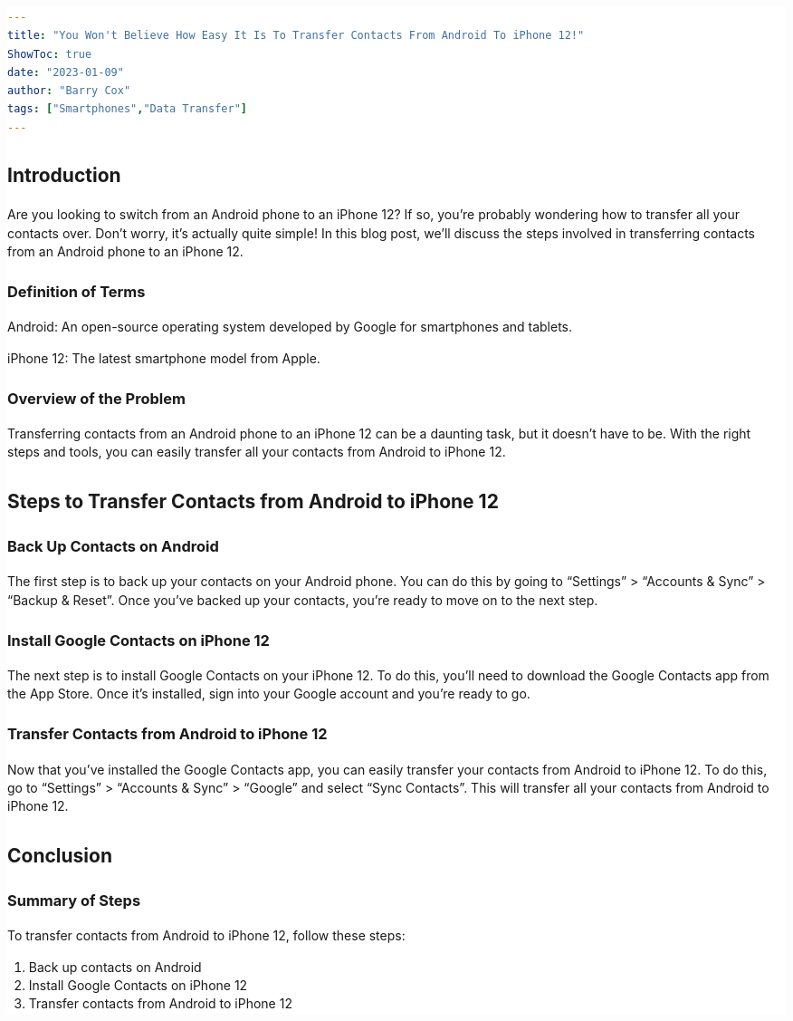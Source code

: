 ```yaml
---
title: "You Won't Believe How Easy It Is To Transfer Contacts From Android To iPhone 12!"
ShowToc: true 
date: "2023-01-09"
author: "Barry Cox" 
tags: ["Smartphones","Data Transfer"]
---
```

## Introduction
Are you looking to switch from an Android phone to an iPhone 12? If so, you’re probably wondering how to transfer all your contacts over. Don’t worry, it’s actually quite simple! In this blog post, we’ll discuss the steps involved in transferring contacts from an Android phone to an iPhone 12. 

### Definition of Terms
Android: An open-source operating system developed by Google for smartphones and tablets. 

iPhone 12: The latest smartphone model from Apple.

### Overview of the Problem
Transferring contacts from an Android phone to an iPhone 12 can be a daunting task, but it doesn’t have to be. With the right steps and tools, you can easily transfer all your contacts from Android to iPhone 12. 

## Steps to Transfer Contacts from Android to iPhone 12

### Back Up Contacts on Android
The first step is to back up your contacts on your Android phone. You can do this by going to “Settings” > “Accounts & Sync” > “Backup & Reset”. Once you’ve backed up your contacts, you’re ready to move on to the next step. 

### Install Google Contacts on iPhone 12
The next step is to install Google Contacts on your iPhone 12. To do this, you’ll need to download the Google Contacts app from the App Store. Once it’s installed, sign into your Google account and you’re ready to go. 

### Transfer Contacts from Android to iPhone 12
Now that you’ve installed the Google Contacts app, you can easily transfer your contacts from Android to iPhone 12. To do this, go to “Settings” > “Accounts & Sync” > “Google” and select “Sync Contacts”. This will transfer all your contacts from Android to iPhone 12. 

## Conclusion

### Summary of Steps
To transfer contacts from Android to iPhone 12, follow these steps: 
1. Back up contacts on Android 
2. Install Google Contacts on iPhone 12 
3. Transfer contacts from Android to iPhone 12 
